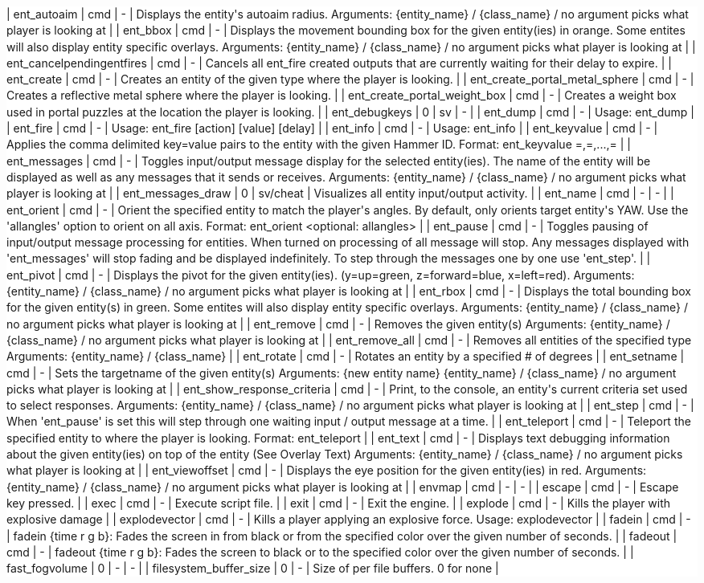 | ent_autoaim | cmd | - | Displays the entity's autoaim radius.   Arguments:    {entity_name} / {class_name} / no argument picks what player is looking at |
| ent_bbox | cmd | - | Displays the movement bounding box for the given entity(ies) in orange.  Some entites will also display entity specific overlays.   Arguments:    {entity_name} / {class_name} / no argument picks what player is looking at |
| ent_cancelpendingentfires | cmd | - | Cancels all ent_fire created outputs that are currently waiting for their delay to expire. |
| ent_create | cmd | - | Creates an entity of the given type where the player is looking. |
| ent_create_portal_metal_sphere | cmd | - | Creates a reflective metal sphere where the player is looking. |
| ent_create_portal_weight_box | cmd | - | Creates a weight box used in portal puzzles at the location the player is looking. |
| ent_debugkeys | 0 | sv | - |
| ent_dump | cmd | - | Usage:     ent_dump <entity name> |
| ent_fire | cmd | - | Usage:     ent_fire <target> [action] [value] [delay] |
| ent_info | cmd | - | Usage:     ent_info <class name> |
| ent_keyvalue | cmd | - | Applies the comma delimited key=value pairs to the entity with the given Hammer ID.   Format: ent_keyvalue <entity id> <key1>=<value1>,<key2>=<value2>,...,<keyN>=<valueN> |
| ent_messages | cmd | - | Toggles input/output message display for the selected entity(ies).  The name of the entity will be displayed as well as any messages that it sends or receives.   Arguments:    {entity_name} / {class_name} / no argument picks what player is looking at |
| ent_messages_draw | 0 | sv/cheat | Visualizes all entity input/output activity. |
| ent_name | cmd | - | - |
| ent_orient | cmd | - | Orient the specified entity to match the player's angles. By default, only orients target entity's YAW. Use the 'allangles' option to orient on all axis.   Format: ent_orient <entity name> <optional: allangles> |
| ent_pause | cmd | - | Toggles pausing of input/output message processing for entities.  When turned on processing of all message will stop.  Any messages displayed with 'ent_messages' will stop fading and be displayed indefinitely. To step through the messages one by one use 'ent_step'. |
| ent_pivot | cmd | - | Displays the pivot for the given entity(ies).   (y=up=green, z=forward=blue, x=left=red).    Arguments:    {entity_name} / {class_name} / no argument picks what player is looking at |
| ent_rbox | cmd | - | Displays the total bounding box for the given entity(s) in green.  Some entites will also display entity specific overlays.   Arguments:    {entity_name} / {class_name} / no argument picks what player is looking at |
| ent_remove | cmd | - | Removes the given entity(s)   Arguments:    {entity_name} / {class_name} / no argument picks what player is looking at |
| ent_remove_all | cmd | - | Removes all entities of the specified type   Arguments:    {entity_name} / {class_name} |
| ent_rotate | cmd | - | Rotates an entity by a specified # of degrees |
| ent_setname | cmd | - | Sets the targetname of the given entity(s)   Arguments:    {new entity name} {entity_name} / {class_name} / no argument picks what player is looking at |
| ent_show_response_criteria | cmd | - | Print, to the console, an entity's current criteria set used to select responses.   Arguments:    {entity_name} / {class_name} / no argument picks what player is looking at |
| ent_step | cmd | - | When 'ent_pause' is set this will step through one waiting input / output message at a time. |
| ent_teleport | cmd | - | Teleport the specified entity to where the player is looking.   Format: ent_teleport <entity name> |
| ent_text | cmd | - | Displays text debugging information about the given entity(ies) on top of the entity (See Overlay Text)   Arguments:    {entity_name} / {class_name} / no argument picks what player is looking at |
| ent_viewoffset | cmd | - | Displays the eye position for the given entity(ies) in red.   Arguments:    {entity_name} / {class_name} / no argument picks what player is looking at |
| envmap | cmd | - | - |
| escape | cmd | - | Escape key pressed. |
| exec | cmd | - | Execute script file. |
| exit | cmd | - | Exit the engine. |
| explode | cmd | - | Kills the player with explosive damage |
| explodevector | cmd | - | Kills a player applying an explosive force. Usage: explodevector <player> <x value> <y value> <z value> |
| fadein | cmd | - | fadein {time r g b}: Fades the screen in from black or from the specified color over the given number of seconds. |
| fadeout | cmd | - | fadeout {time r g b}: Fades the screen to black or to the specified color over the given number of seconds. |
| fast_fogvolume | 0 | - | - |
| filesystem_buffer_size | 0 | - | Size of per file buffers. 0 for none |